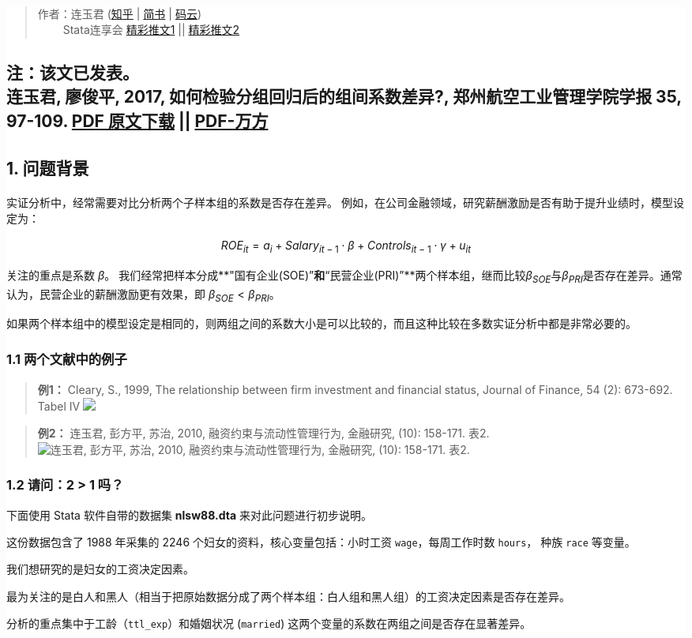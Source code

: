 

> 作者：连玉君 ([知乎](https://zhuanlan.zhihu.com/arlion) | [简书](http://www.jianshu.com/u/69a30474ef33) | [码云](https://gitee.com/arlionn))    
> &emsp;&emsp;
> Stata连享会 [精彩推文1](https://gitee.com/arlionn/Stata_training/blob/master/README.md) || [精彩推文2](https://github.com/arlionn/Stata/blob/master/README.md)


注：该文已发表。    
 连玉君, 廖俊平, 2017, 如何检验分组回归后的组间系数差异?, 郑州航空工业管理学院学报 35, 97-109\. [PDF 原文下载](https://gitee.com/arlionn/jianshu/raw/master/PDF%E4%B8%8B%E8%BD%BD/%E8%BF%9E%E7%8E%89%E5%90%9B-2017-%E5%A6%82%E4%BD%95%E6%A3%80%E9%AA%8C%E5%88%86%E7%BB%84%E5%9B%9E%E5%BD%92%E5%90%8E%E7%9A%84%E7%BB%84%E9%97%B4%E7%B3%BB%E6%95%B0%E5%B7%AE%E5%BC%82.pdf)  || [PDF-万方](https://gitee.com/arlionn/Stata/attach_files/download?i=136991&u=http%3A%2F%2Ffiles.git.oschina.net%2Fgroup1%2FM00%2F03%2FAC%2FPaAvDFr71kCAThGsAAft58PjYKc432.pdf%3Ftoken%3D96a722e84d95bcebad7e18b6c1acfca5%26ts%3D1526453824%26attname%3D%25E8%25BF%259E%25E7%258E%2589%25E5%2590%259B_%25E5%25BB%2596%25E4%25BF%258A%25E5%25B9%25B3_2017_%25E5%25A6%2582%25E4%25BD%2595%25E6%25A3%2580%25E9%25AA%258C%25E5%2588%2586%25E7%25BB%2584%25E5%259B%259E%25E5%25BD%2592%25E5%2590%258E%25E7%259A%2584%25E7%25BB%2584%25E9%2597%25B4%25E7%25B3%25BB%25E6%2595%25B0%25E5%25B7%25AE%25E5%25BC%2582.pdf)
---

## 1. 问题背景

实证分析中，经常需要对比分析两个子样本组的系数是否存在差异。 例如，在公司金融领域，研究薪酬激励是否有助于提升业绩时，模型设定为：

$$ROE_{it} = a_{i} + Salary_{it-1}\cdot\beta + Controls_{it-1}\cdot \gamma + u_{it}$$

关注的重点是系数 $\beta$。 我们经常把样本分成**"国有企业(SOE)”**和**“民营企业(PRI)”**两个样本组，继而比较$\beta_{SOE}$与$\beta_{PRI}$是否存在差异。通常认为，民营企业的薪酬激励更有效果，即 $\beta_{SOE}<\beta_{PRI}$。

如果两个样本组中的模型设定是相同的，则两组之间的系数大小是可以比较的，而且这种比较在多数实证分析中都是非常必要的。

### 1.1 两个文献中的例子

>**例1：** Cleary, S., 1999, The relationship between firm investment and financial status, Journal of Finance, 54 (2): 673-692. Tabel IV
>![](https://upload-images.jianshu.io/upload_images/7692714-aade9d37767668c1.png?imageMogr2/auto-orient/strip%7CimageView2/2/w/1000/format/webp)

> **例2：** 连玉君, 彭方平, 苏治, 2010, 融资约束与流动性管理行为, 金融研究, (10): 158-171. 表2.
>![连玉君, 彭方平, 苏治, 2010, 融资约束与流动性管理行为, 金融研究, (10): 158-171. 表2.](https://upload-images.jianshu.io/upload_images/7692714-94d4450106d253d6.png?imageMogr2/auto-orient/strip%7CimageView2/2/w/600/format/webp)

### 1.2 请问：2 > 1 吗？

下面使用 Stata 软件自带的数据集 **nlsw88.dta** 来对此问题进行初步说明。

这份数据包含了 1988 年采集的 2246 个妇女的资料，核心变量包括：小时工资 `wage`，每周工作时数 `hours`， 种族 `race` 等变量。

我们想研究的是妇女的工资决定因素。

最为关注的是白人和黑人（相当于把原始数据分成了两个样本组：白人组和黑人组）的工资决定因素是否存在差异。

分析的重点集中于工龄（`ttl_exp`）和婚姻状况 (`married`) 这两个变量的系数在两组之间是否存在显著差异。
